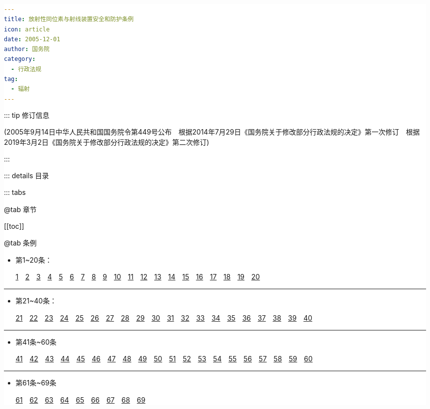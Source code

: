 ```yaml
---
title: 放射性同位素与射线装置安全和防护条例
icon: article
date: 2005-12-01
author: 国务院
category:
  - 行政法规
tag:
  - 辐射
---
```


::: tip 修订信息

(2005年9月14日中华人民共和国国务院令第449号公布&emsp;根据2014年7月29日《国务院关于修改部分行政法规的决定》第一次修订&emsp;根据2019年3月2日《国务院关于修改部分行政法规的决定》第二次修订)

:::

::: details 目录

::: tabs

@tab 章节

[[toc]]

@tab 条例

- 第1~20条：
  
  [1](#t1)&emsp;[2](#t2)&emsp;[3](#t3)&emsp;[4](#t4)&emsp;[5](#t5)&emsp;[6](#t6)&emsp;[7](#t7)&emsp;[8](#t8)&emsp;[9](#t9)&emsp;[10](#t10)&emsp;[11](#t11)&emsp;[12](#t12)&emsp;[13](#t13)&emsp;[14](#t14)&emsp;[15](#t15)&emsp;[16](#t16)&emsp;[17](#t17)&emsp;[18](#t18)&emsp;[19](#t19)&emsp;[20](#t20)

---

- 第21~40条：

  [21](#t21)&emsp;[22](#t22)&emsp;[23](#t23)&emsp;[24](#t24)&emsp;[25](#t25)&emsp;[26](#t26)&emsp;[27](#t27)&emsp;[28](#t28)&emsp;[29](#t29)&emsp;[30](#t30)&emsp;[31](#t31)&emsp;[32](#t32)&emsp;[33](#t33)&emsp;[34](#t34)&emsp;[35](#t35)&emsp;[36](#t36)&emsp;[37](#t37)&emsp;[38](#t38)&emsp;[39](#t39)&emsp;[40](#t40)

---

- 第41条~60条

  [41](#t41)&emsp;[42](#t42)&emsp;[43](#t43)&emsp;[44](#t44)&emsp;[45](#t45)&emsp;[46](#t46)&emsp;[47](#t47)&emsp;[48](#t48)&emsp;[49](#t49)&emsp;[50](#t50)&emsp;[51](#t51)&emsp;[52](#t52)&emsp;[53](#t53)&emsp;[54](#t54)&emsp;[55](#t55)&emsp;[56](#t56)&emsp;[57](#t57)&emsp;[58](#t58)&emsp;[59](#t59)&emsp;[60](#t60)

---

- 第61条~69条

  [61](#t61)&emsp;[62](#t62)&emsp;[63](#t63)&emsp;[64](#t64)&emsp;[65](#t65)&emsp;[66](#t66)&emsp;[67](#t67)&emsp;[68](#t68)&emsp;[69](#t69)
